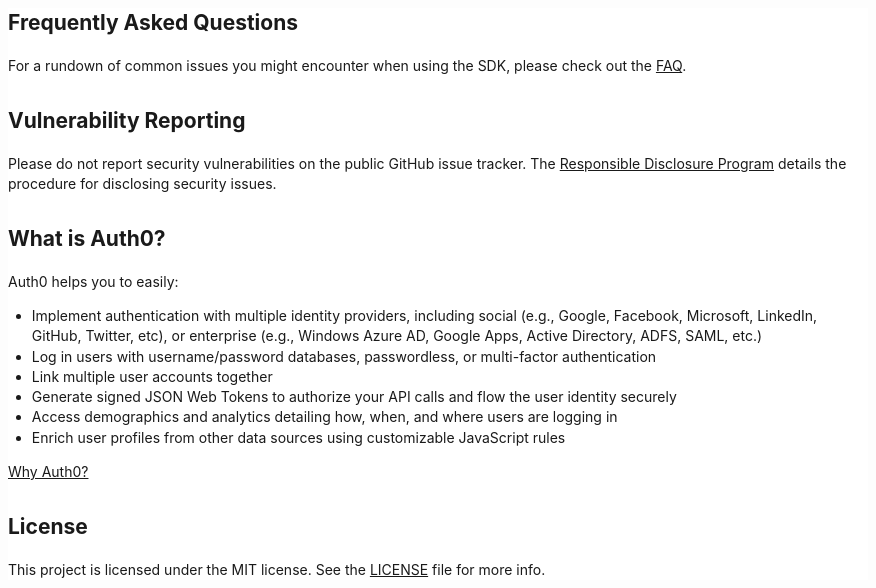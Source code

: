 ## Frequently Asked Questions

For a rundown of common issues you might encounter when using the SDK, please check out the [FAQ](https://github.com/evanob/auth0-react/blob/master/FAQ.md).

## Vulnerability Reporting

Please do not report security vulnerabilities on the public GitHub issue tracker. The [Responsible Disclosure Program](https://auth0.com/whitehat) details the procedure for disclosing security issues.

## What is Auth0?

Auth0 helps you to easily:

- Implement authentication with multiple identity providers, including social (e.g., Google, Facebook, Microsoft, LinkedIn, GitHub, Twitter, etc), or enterprise (e.g., Windows Azure AD, Google Apps, Active Directory, ADFS, SAML, etc.)
- Log in users with username/password databases, passwordless, or multi-factor authentication
- Link multiple user accounts together
- Generate signed JSON Web Tokens to authorize your API calls and flow the user identity securely
- Access demographics and analytics detailing how, when, and where users are logging in
- Enrich user profiles from other data sources using customizable JavaScript rules

[Why Auth0?](https://auth0.com/why-auth0)

## License

This project is licensed under the MIT license. See the [LICENSE](https://github.com/evanob/auth0-react/blob/master/LICENSE) file for more info.
